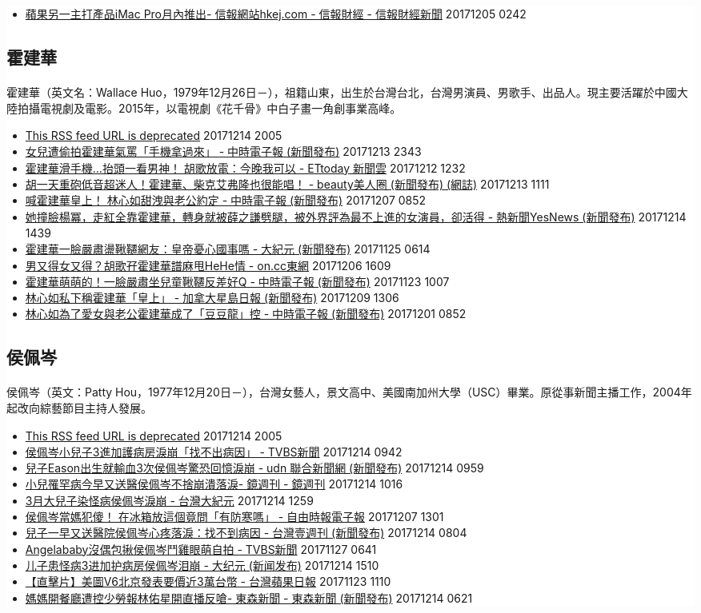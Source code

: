 - [蘋果另一主打產品iMac Pro月內推出- 信報網站hkej.com - 信報財經 - 信報財經新聞](http://www2.hkej.com/instantnews/international/article/1717710 "蘋果另一主打產品iMac Pro月內推出- 信報網站hkej.com - 信報財經 - 信報財經新聞") 20171205 0242

## 霍建華

霍建華（英文名：Wallace Huo，1979年12月26日－），祖籍山東，出生於台灣台北，台灣男演員、男歌手、出品人。現主要活躍於中國大陸拍攝電視劇及電影。2015年，以電視劇《花千骨》中白子畫一角創事業高峰。
- [This RSS feed URL is deprecated](0 "This RSS feed URL is deprecated") 20171214 2005
- [女兒遭偷拍霍建華氣罵「手機拿過來」 - 中時電子報 (新聞發布)](http://www.chinatimes.com/realtimenews/20171214001131-260404 "女兒遭偷拍霍建華氣罵「手機拿過來」 - 中時電子報 (新聞發布)") 20171213 2343
- [霍建華滑手機…抬頭一看男神！ 胡歌放電：今晚我可以 - ETtoday 新聞雲](https://star.ettoday.net/news/1071273?t=%E9%9C%8D%E5%BB%BA%E8%8F%AF%E6%BB%91%E6%89%8B%E6%A9%9F%E2%80%A6%E6%8A%AC%E9%A0%AD%E4%B8%80%E7%9C%8B%E7%94%B7%E7%A5%9E%EF%BC%81%E3%80%80%E8%83%A1%E6%AD%8C%E6%94%BE%E9%9B%BB%EF%BC%9A%E4%BB%8A%E6%99%9A%E6%88%91%E5%8F%AF%E4%BB%A5 "霍建華滑手機…抬頭一看男神！ 胡歌放電：今晚我可以 - ETtoday 新聞雲") 20171212 1232
- [胡一天重砲低音超迷人！霍建華、柴克艾弗隆也很能唱！ - beauty美人圈 (新聞發布) (網誌)](https://www.beauty321.com/post/14309 "胡一天重砲低音超迷人！霍建華、柴克艾弗隆也很能唱！ - beauty美人圈 (新聞發布) (網誌)") 20171213 1111
- [喊霍建華皇上！ 林心如甜洩與老公約定 - 中時電子報 (新聞發布)](http://www.chinatimes.com/realtimenews/20171207004784-260404 "喊霍建華皇上！ 林心如甜洩與老公約定 - 中時電子報 (新聞發布)") 20171207 0852
- [她撞臉楊冪，走紅全靠霍建華，轉身就被薛之謙劈腿，被外界評為最不上進的女演員，卻活得 - 熱新聞YesNews (新聞發布)](https://yes-news.com/yespick/239441/%E5%A5%B9%E6%92%9E%E8%87%89%E6%A5%8A%E5%86%AA%E8%B5%B0%E7%B4%85%E5%85%A8%E9%9D%A0%E9%9C%8D%E5%BB%BA%E8%8F%AF%E8%BD%89%E8%BA%AB%E5%B0%B1%E8%A2%AB%E8%96%9B%E4%B9%8B%E8%AC%99%E5%8A%88%E8%85%BF%E8%A2%AB%E5%A4%96%E7%95%8C%E8%A9%95%E7%82%BA%E6%9C%80%E4%B8%8D%E4%B8%8A%E9%80%B2%E7%9A%84%E5%A5%B3%E6%BC%94%E5%93%A1%E5%8D%BB%E6%B4%BB%E5%BE%97 "她撞臉楊冪，走紅全靠霍建華，轉身就被薛之謙劈腿，被外界評為最不上進的女演員，卻活得 - 熱新聞YesNews (新聞發布)") 20171214 1439
- [霍建華一臉嚴肅盪鞦韆網友：皇帝憂心國事嗎 - 大紀元 (新聞發布)](http://www.epochtimes.com/b5/17/11/24/n9890873.htm "霍建華一臉嚴肅盪鞦韆網友：皇帝憂心國事嗎 - 大紀元 (新聞發布)") 20171125 0614
- [男又得女又得？胡歌孖霍建華譜麻甩HeHe情 - on.cc東網](http://hk.on.cc/hk/bkn/cnt/entertainment/20171207/bkn-20171207000231164-1207_00862_001.html "男又得女又得？胡歌孖霍建華譜麻甩HeHe情 - on.cc東網") 20171206 1609
- [霍建華萌萌的！一臉嚴肅坐兒童鞦韆反差好Q - 中時電子報 (新聞發布)](http://www.chinatimes.com/realtimenews/20171123005158-260404 "霍建華萌萌的！一臉嚴肅坐兒童鞦韆反差好Q - 中時電子報 (新聞發布)") 20171123 1007
- [林心如私下稱霍建華「皇上」 - 加拿大星島日報 (新聞發布)](http://toronto.singtao.ca/2246561/2017-12-09/post-%E6%9E%97%E5%BF%83%E5%A6%82%E7%A7%81%E4%B8%8B%E7%A8%B1%E9%9C%8D%E5%BB%BA%E8%8F%AF%E3%80%8C%E7%9A%87%E4%B8%8A%E3%80%8D/?variant=zh-hk "林心如私下稱霍建華「皇上」 - 加拿大星島日報 (新聞發布)") 20171209 1306
- [林心如為了愛女與老公霍建華成了「豆豆龍」控 - 中時電子報 (新聞發布)](http://www.chinatimes.com/realtimenews/20171201004401-260404 "林心如為了愛女與老公霍建華成了「豆豆龍」控 - 中時電子報 (新聞發布)") 20171201 0852

## 侯佩岑

侯佩岑（英文：Patty Hou，1977年12月20日－），台灣女藝人，景文高中、美國南加州大學（USC）畢業。原從事新聞主播工作，2004年起改向綜藝節目主持人發展。
- [This RSS feed URL is deprecated](0 "This RSS feed URL is deprecated") 20171214 2005
- [侯佩岑小兒子3進加護病房淚崩「找不出病因」 - TVBS新聞](https://news.tvbs.com.tw/entertainment/836161 "侯佩岑小兒子3進加護病房淚崩「找不出病因」 - TVBS新聞") 20171214 0942
- [兒子Eason出生就輸血3次侯佩岑驚恐回憶淚崩 - udn 聯合新聞網 (新聞發布)](https://stars.udn.com/star/story/10091/2875391 "兒子Eason出生就輸血3次侯佩岑驚恐回憶淚崩 - udn 聯合新聞網 (新聞發布)") 20171214 0959
- [小兒罹罕病今早又送醫侯佩岑不捨崩潰落淚- 鏡週刊 - 鏡週刊](https://www.mirrormedia.mg/story/20171214ent006/ "小兒罹罕病今早又送醫侯佩岑不捨崩潰落淚- 鏡週刊 - 鏡週刊") 20171214 1016
- [3月大兒子染怪病侯佩岑淚崩 - 台灣大紀元](http://www.epochtimes.com.tw/n235254/ "3月大兒子染怪病侯佩岑淚崩 - 台灣大紀元") 20171214 1259
- [侯佩岑當媽犯傻！ 在冰箱放這個竟問「有防寒嗎」 - 自由時報電子報](http://ent.ltn.com.tw/news/breakingnews/2276703 "侯佩岑當媽犯傻！ 在冰箱放這個竟問「有防寒嗎」 - 自由時報電子報") 20171207 1301
- [兒子一早又送醫院侯佩岑心疼落淚：找不到病因 - 台灣壹週刊 (新聞發布)](http://www.nextmag.com.tw/realtimenews/news/371732 "兒子一早又送醫院侯佩岑心疼落淚：找不到病因 - 台灣壹週刊 (新聞發布)") 20171214 0804
- [Angelababy沒偶包揪侯佩岑鬥雞眼萌自拍 - TVBS新聞](https://news.tvbs.com.tw/entertainment/824246 "Angelababy沒偶包揪侯佩岑鬥雞眼萌自拍 - TVBS新聞") 20171127 0641
- [儿子患怪病3进加护病房侯佩岑泪崩 - 大纪元 (新闻发布)](http://www.epochtimes.com/gb/17/12/14/n9957636.htm "儿子患怪病3进加护病房侯佩岑泪崩 - 大纪元 (新闻发布)") 20171214 1510
- [【直擊片】美圖V6北京發表要價近3萬台幣 - 台灣蘋果日報](https://tw.appledaily.com/new/realtime/20171123/1246212/ "【直擊片】美圖V6北京發表要價近3萬台幣 - 台灣蘋果日報") 20171123 1110
- [媽媽開餐廳遭控少勞報林佑星開直播反嗆- 東森新聞 - 東森新聞 (新聞發布)](https://news.ebc.net.tw/news.php?nid=90291 "媽媽開餐廳遭控少勞報林佑星開直播反嗆- 東森新聞 - 東森新聞 (新聞發布)") 20171214 0621
